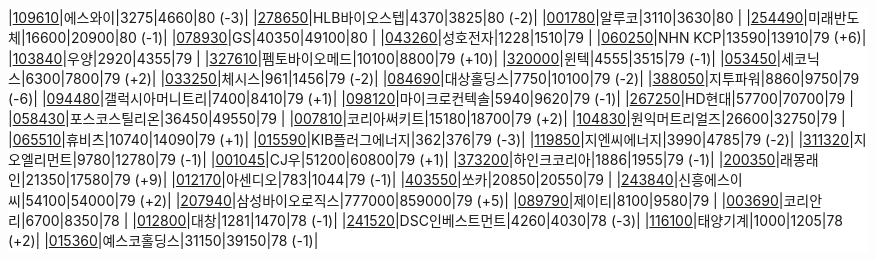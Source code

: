 |[109610](https://finance.daum.net/quotes/A109610)|에스와이|3275|4660|80 (-3)|
|[278650](https://finance.daum.net/quotes/A278650)|HLB바이오스텝|4370|3825|80 (-2)|
|[001780](https://finance.daum.net/quotes/A001780)|알루코|3110|3630|80 |
|[254490](https://finance.daum.net/quotes/A254490)|미래반도체|16600|20900|80 (-1)|
|[078930](https://finance.daum.net/quotes/A078930)|GS|40350|49100|80 |
|[043260](https://finance.daum.net/quotes/A043260)|성호전자|1228|1510|79 |
|[060250](https://finance.daum.net/quotes/A060250)|NHN KCP|13590|13910|79 (+6)|
|[103840](https://finance.daum.net/quotes/A103840)|우양|2920|4355|79 |
|[327610](https://finance.daum.net/quotes/A327610)|펨토바이오메드|10100|8800|79 (+10)|
|[320000](https://finance.daum.net/quotes/A320000)|윈텍|4555|3515|79 (-1)|
|[053450](https://finance.daum.net/quotes/A053450)|세코닉스|6300|7800|79 (+2)|
|[033250](https://finance.daum.net/quotes/A033250)|체시스|961|1456|79 (-2)|
|[084690](https://finance.daum.net/quotes/A084690)|대상홀딩스|7750|10100|79 (-2)|
|[388050](https://finance.daum.net/quotes/A388050)|지투파워|8860|9750|79 (-6)|
|[094480](https://finance.daum.net/quotes/A094480)|갤럭시아머니트리|7400|8410|79 (+1)|
|[098120](https://finance.daum.net/quotes/A098120)|마이크로컨텍솔|5940|9620|79 (-1)|
|[267250](https://finance.daum.net/quotes/A267250)|HD현대|57700|70700|79 |
|[058430](https://finance.daum.net/quotes/A058430)|포스코스틸리온|36450|49550|79 |
|[007810](https://finance.daum.net/quotes/A007810)|코리아써키트|15180|18700|79 (+2)|
|[104830](https://finance.daum.net/quotes/A104830)|원익머트리얼즈|26600|32750|79 |
|[065510](https://finance.daum.net/quotes/A065510)|휴비츠|10740|14090|79 (+1)|
|[015590](https://finance.daum.net/quotes/A015590)|KIB플러그에너지|362|376|79 (-3)|
|[119850](https://finance.daum.net/quotes/A119850)|지엔씨에너지|3990|4785|79 (-2)|
|[311320](https://finance.daum.net/quotes/A311320)|지오엘리먼트|9780|12780|79 (-1)|
|[001045](https://finance.daum.net/quotes/A001045)|CJ우|51200|60800|79 (+1)|
|[373200](https://finance.daum.net/quotes/A373200)|하인크코리아|1886|1955|79 (-1)|
|[200350](https://finance.daum.net/quotes/A200350)|래몽래인|21350|17580|79 (+9)|
|[012170](https://finance.daum.net/quotes/A012170)|아센디오|783|1044|79 (-1)|
|[403550](https://finance.daum.net/quotes/A403550)|쏘카|20850|20550|79 |
|[243840](https://finance.daum.net/quotes/A243840)|신흥에스이씨|54100|54000|79 (+2)|
|[207940](https://finance.daum.net/quotes/A207940)|삼성바이오로직스|777000|859000|79 (+5)|
|[089790](https://finance.daum.net/quotes/A089790)|제이티|8100|9580|79 |
|[003690](https://finance.daum.net/quotes/A003690)|코리안리|6700|8350|78 |
|[012800](https://finance.daum.net/quotes/A012800)|대창|1281|1470|78 (-1)|
|[241520](https://finance.daum.net/quotes/A241520)|DSC인베스트먼트|4260|4030|78 (-3)|
|[116100](https://finance.daum.net/quotes/A116100)|태양기계|1000|1205|78 (+2)|
|[015360](https://finance.daum.net/quotes/A015360)|예스코홀딩스|31150|39150|78 (-1)|